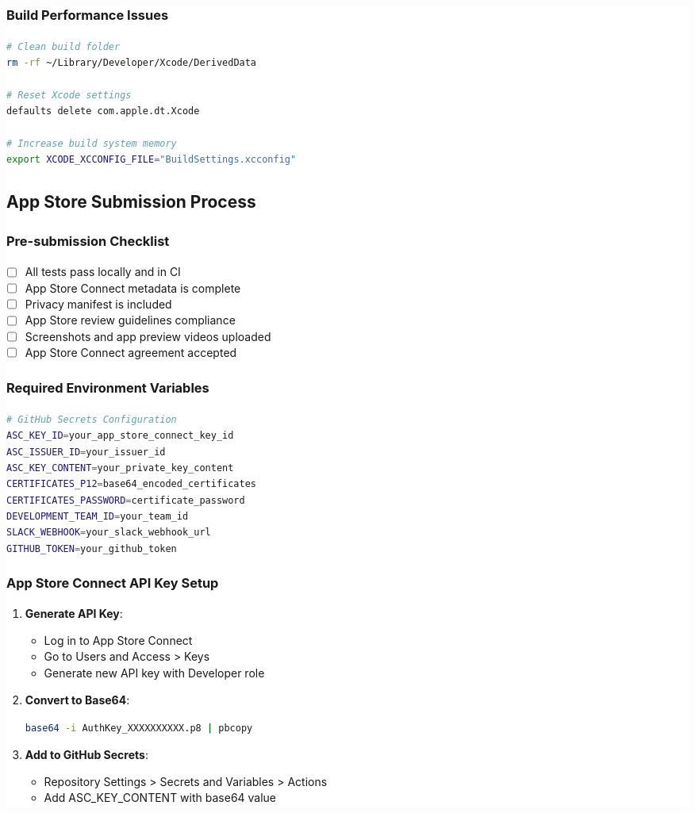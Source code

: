 ### Build Performance Issues

```bash
# Clean build folder
rm -rf ~/Library/Developer/Xcode/DerivedData

# Reset Xcode settings
defaults delete com.apple.dt.Xcode

# Increase build system memory
export XCODE_XCCONFIG_FILE="BuildSettings.xcconfig"
```

## App Store Submission Process

### Pre-submission Checklist

- [ ] All tests pass locally and in CI
- [ ] App Store Connect metadata is complete
- [ ] Privacy manifest is included
- [ ] App Store review guidelines compliance
- [ ] Screenshots and app preview videos uploaded
- [ ] App Store Connect agreement accepted

### Required Environment Variables

```bash
# GitHub Secrets Configuration
ASC_KEY_ID=your_app_store_connect_key_id
ASC_ISSUER_ID=your_issuer_id
ASC_KEY_CONTENT=your_private_key_content
CERTIFICATES_P12=base64_encoded_certificates
CERTIFICATES_PASSWORD=certificate_password
DEVELOPMENT_TEAM_ID=your_team_id
SLACK_WEBHOOK=your_slack_webhook_url
GITHUB_TOKEN=your_github_token
```

### App Store Connect API Key Setup

1. **Generate API Key**:
   - Log in to App Store Connect
   - Go to Users and Access > Keys
   - Generate new API key with Developer role

2. **Convert to Base64**:
   ```bash
   base64 -i AuthKey_XXXXXXXXXX.p8 | pbcopy
   ```

3. **Add to GitHub Secrets**:
   - Repository Settings > Secrets and Variables > Actions
   - Add ASC_KEY_CONTENT with base64 value
